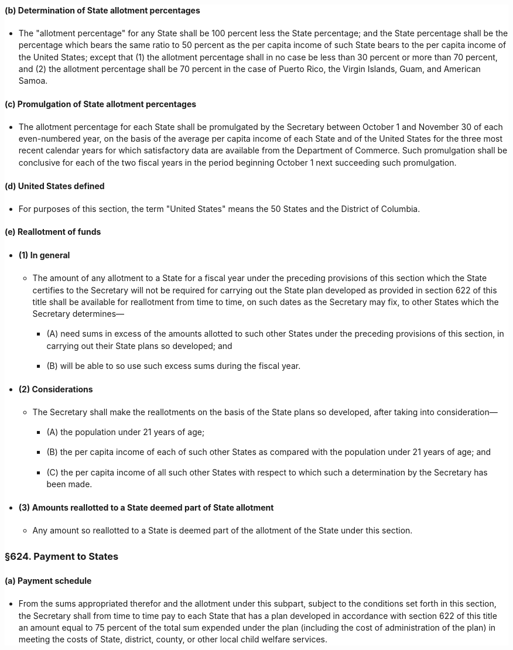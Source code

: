 #### (b) Determination of State allotment percentages
* The "allotment percentage" for any State shall be 100 percent less the State percentage; and the State percentage shall be the percentage which bears the same ratio to 50 percent as the per capita income of such State bears to the per capita income of the United States; except that (1) the allotment percentage shall in no case be less than 30 percent or more than 70 percent, and (2) the allotment percentage shall be 70 percent in the case of Puerto Rico, the Virgin Islands, Guam, and American Samoa.

#### (c) Promulgation of State allotment percentages
* The allotment percentage for each State shall be promulgated by the Secretary between October 1 and November 30 of each even-numbered year, on the basis of the average per capita income of each State and of the United States for the three most recent calendar years for which satisfactory data are available from the Department of Commerce. Such promulgation shall be conclusive for each of the two fiscal years in the period beginning October 1 next succeeding such promulgation.

#### (d) United States defined
* For purposes of this section, the term "United States" means the 50 States and the District of Columbia.

#### (e) Reallotment of funds
* #### (1) In general
  * The amount of any allotment to a State for a fiscal year under the preceding provisions of this section which the State certifies to the Secretary will not be required for carrying out the State plan developed as provided in section 622 of this title shall be available for reallotment from time to time, on such dates as the Secretary may fix, to other States which the Secretary determines—

    * (A) need sums in excess of the amounts allotted to such other States under the preceding provisions of this section, in carrying out their State plans so developed; and

    * (B) will be able to so use such excess sums during the fiscal year.

* #### (2) Considerations
  * The Secretary shall make the reallotments on the basis of the State plans so developed, after taking into consideration—

    * (A) the population under 21 years of age;

    * (B) the per capita income of each of such other States as compared with the population under 21 years of age; and

    * (C) the per capita income of all such other States with respect to which such a determination by the Secretary has been made.

* #### (3) Amounts reallotted to a State deemed part of State allotment
  * Any amount so reallotted to a State is deemed part of the allotment of the State under this section.

### §624. Payment to States
#### (a) Payment schedule
* From the sums appropriated therefor and the allotment under this subpart, subject to the conditions set forth in this section, the Secretary shall from time to time pay to each State that has a plan developed in accordance with section 622 of this title an amount equal to 75 percent of the total sum expended under the plan (including the cost of administration of the plan) in meeting the costs of State, district, county, or other local child welfare services.
